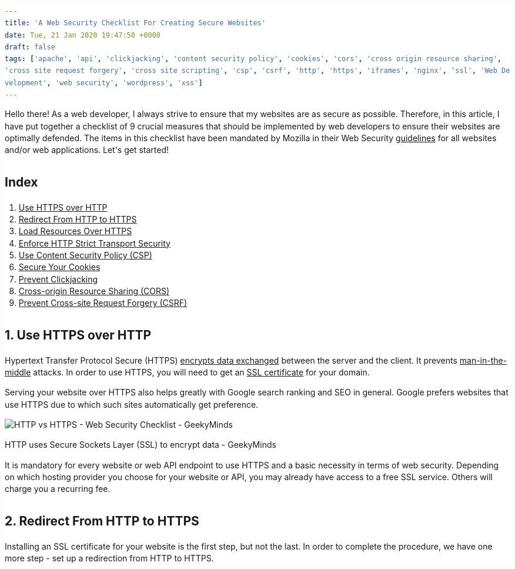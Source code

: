 ```yaml
---
title: 'A Web Security Checklist For Creating Secure Websites'
date: Tue, 21 Jan 2020 19:47:50 +0000
draft: false
tags: ['apache', 'api', 'clickjacking', 'content security policy', 'cookies', 'cors', 'cross origin resource sharing', 'cross site request forgery', 'cross site scripting', 'csp', 'csrf', 'http', 'https', 'iframes', 'nginx', 'ssl', 'Web Development', 'web security', 'wordpress', 'xss']
---
```


Hello there! As a web developer, I always strive to ensure that my websites are as secure as possible. Therefore, in this article, I have put together a checklist of 9 crucial measures that should be implemented by web developers to ensure their websites are optimally defended. The items in this checklist have been mandated by Mozilla in their Web Security [guidelines](https://infosec.mozilla.org/guidelines/web_security) for all websites and/or web applications. Let's get started!

Index
-----

1.  [Use HTTPS over HTTP](#http-https)
2.  [Redirect From HTTP to HTTPS](#redirection)
3.  [Load Resources Over HTTPS](#resources)
4.  [Enforce HTTP Strict Transport Security](#hsts)
5.  [Use Content Security Policy (CSP)](#csp)
6.  [Secure Your Cookies](#cookies)
7.  [Prevent Clickjacking](#clickjacking)
8.  [Cross-origin Resource Sharing (CORS)](#cors)
9.  [Prevent Cross-site Request Forgery (CSRF)](#csrf)

1\. Use HTTPS over HTTP
-----------------------

Hypertext Transfer Protocol Secure (HTTPS) [encrypts data exchanged](https://geekyminds.co.in/http-https-and-ssl-explained/) between the server and the client. It prevents [man-in-the-middle](https://en.wikipedia.org/wiki/Man-in-the-middle_attack) attacks. In order to use HTTPS, you will need to get an [SSL certificate](https://geekyminds.co.in/http-https-and-ssl-explained/) for your domain.

Serving your website over HTTPS also helps greatly with Google search ranking and SEO in general. Google prefers websites that use HTTPS due to which such sites automatically get preference.

![HTTP vs HTTPS - Web Security Checklist - GeekyMinds](https://geekyminds.co.in/wp-content/uploads/2019/09/http_to_https-1.jpg)

HTTP uses Secure Sockets Layer (SSL) to encrypt data - GeekyMinds

It is mandatory for every website or web API endpoint to use HTTPS and a basic necessity in terms of web security. Depending on which hosting provider you choose for your website or API, you may already have access to a free SSL service. Others will charge you a recurring fee.

2\. Redirect From HTTP to HTTPS
-------------------------------

Installing an SSL certificate for your website is the first step, but not the last. In order to complete the procedure, we have one more step - set up a redirection from HTTP to HTTPS.
